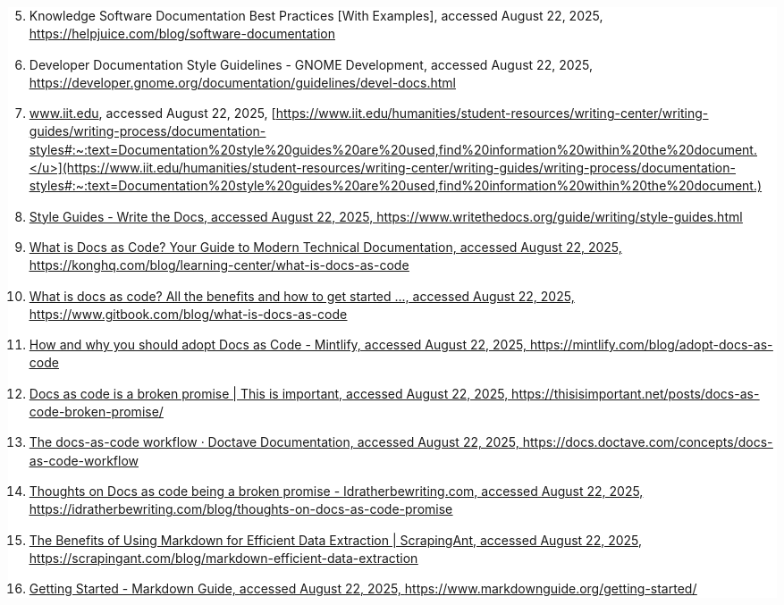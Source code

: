 5.  Knowledge Software Documentation Best Practices \[With Examples\],
    accessed August 22, 2025,
    [<u>https://helpjuice.com/blog/software-documentation</u>](https://helpjuice.com/blog/software-documentation)

6.  Developer Documentation Style Guidelines - GNOME Development,
    accessed August 22, 2025,
    [<u>https://developer.gnome.org/documentation/guidelines/devel-docs.html</u>](https://developer.gnome.org/documentation/guidelines/devel-docs.html)

7.  www.iit.edu, accessed August 22, 2025,
    [<u>https://www.iit.edu/humanities/student-resources/writing-center/writing-guides/writing-process/documentation-styles#:~:text=Documentation%20style%20guides%20are%20used,find%20information%20within%20the%20document.</u>](https://www.iit.edu/humanities/student-resources/writing-center/writing-guides/writing-process/documentation-styles#:~:text=Documentation%20style%20guides%20are%20used,find%20information%20within%20the%20document.)

8.  Style Guides - Write the Docs, accessed August 22, 2025,
    [<u>https://www.writethedocs.org/guide/writing/style-guides.html</u>](https://www.writethedocs.org/guide/writing/style-guides.html)

9.  What is Docs as Code? Your Guide to Modern Technical Documentation,
    accessed August 22, 2025,
    [<u>https://konghq.com/blog/learning-center/what-is-docs-as-code</u>](https://konghq.com/blog/learning-center/what-is-docs-as-code)

10. What is docs as code? All the benefits and how to get started ...,
    accessed August 22, 2025,
    [<u>https://www.gitbook.com/blog/what-is-docs-as-code</u>](https://www.gitbook.com/blog/what-is-docs-as-code)

11. How and why you should adopt Docs as Code - Mintlify, accessed
    August 22, 2025,
    [<u>https://mintlify.com/blog/adopt-docs-as-code</u>](https://mintlify.com/blog/adopt-docs-as-code)

12. Docs as code is a broken promise \| This is important, accessed
    August 22, 2025,
    [<u>https://thisisimportant.net/posts/docs-as-code-broken-promise/</u>](https://thisisimportant.net/posts/docs-as-code-broken-promise/)

13. The docs-as-code workflow · Doctave Documentation, accessed August
    22, 2025,
    [<u>https://docs.doctave.com/concepts/docs-as-code-workflow</u>](https://docs.doctave.com/concepts/docs-as-code-workflow)

14. Thoughts on Docs as code being a broken promise -
    Idratherbewriting.com, accessed August 22, 2025,
    [<u>https://idratherbewriting.com/blog/thoughts-on-docs-as-code-promise</u>](https://idratherbewriting.com/blog/thoughts-on-docs-as-code-promise)

15. The Benefits of Using Markdown for Efficient Data Extraction \|
    ScrapingAnt, accessed August 22, 2025,
    [<u>https://scrapingant.com/blog/markdown-efficient-data-extraction</u>](https://scrapingant.com/blog/markdown-efficient-data-extraction)

16. Getting Started - Markdown Guide, accessed August 22, 2025,
    [<u>https://www.markdownguide.org/getting-started/</u>](https://www.markdownguide.org/getting-started/)
